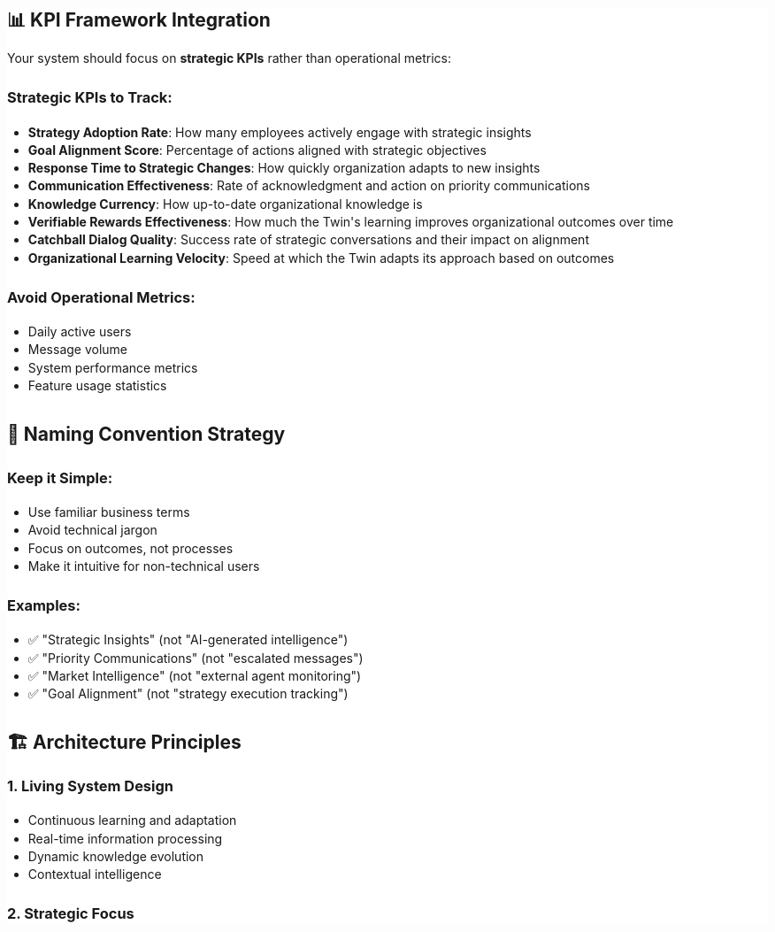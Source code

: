 ## 📊 **KPI Framework Integration**

Your system should focus on **strategic KPIs** rather than operational metrics:

### **Strategic KPIs to Track:**

- **Strategy Adoption Rate**: How many employees actively engage with strategic insights
- **Goal Alignment Score**: Percentage of actions aligned with strategic objectives
- **Response Time to Strategic Changes**: How quickly organization adapts to new insights
- **Communication Effectiveness**: Rate of acknowledgment and action on priority communications
- **Knowledge Currency**: How up-to-date organizational knowledge is
- **Verifiable Rewards Effectiveness**: How much the Twin's learning improves organizational outcomes over time
- **Catchball Dialog Quality**: Success rate of strategic conversations and their impact on alignment
- **Organizational Learning Velocity**: Speed at which the Twin adapts its approach based on outcomes

### **Avoid Operational Metrics:**

- Daily active users
- Message volume
- System performance metrics
- Feature usage statistics

## 🎨 **Naming Convention Strategy**

### **Keep it Simple:**

- Use familiar business terms
- Avoid technical jargon
- Focus on outcomes, not processes
- Make it intuitive for non-technical users

### **Examples:**

- ✅ "Strategic Insights" (not "AI-generated intelligence")
- ✅ "Priority Communications" (not "escalated messages")
- ✅ "Market Intelligence" (not "external agent monitoring")
- ✅ "Goal Alignment" (not "strategy execution tracking")

## 🏗️ **Architecture Principles**

### **1. Living System Design**

- Continuous learning and adaptation
- Real-time information processing
- Dynamic knowledge evolution
- Contextual intelligence

### **2. Strategic Focus**
